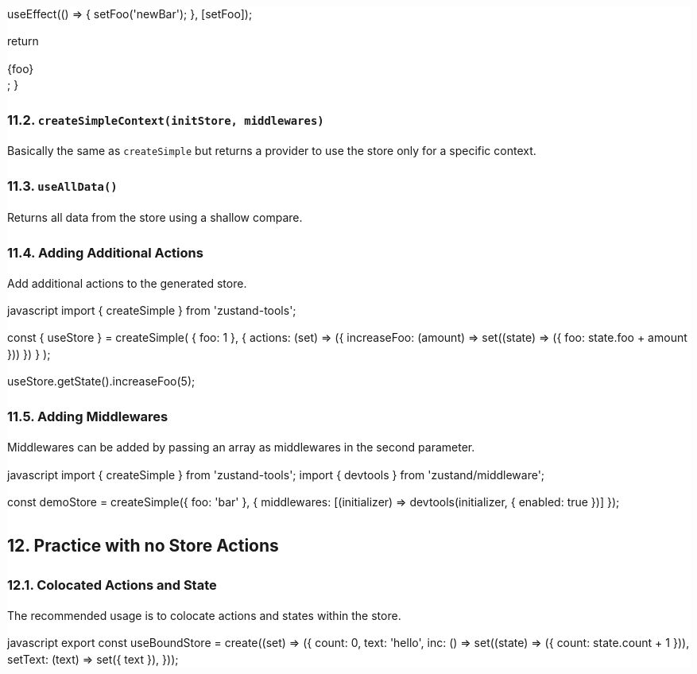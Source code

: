   useEffect(() => {
    setFoo('newBar');
  }, [setFoo]);

  return <div>{foo}</div>;
}


### 11.2. `createSimpleContext(initStore, middlewares)`

Basically the same as `createSimple` but returns a provider to use the store only for a specific context.

### 11.3. `useAllData()`

Returns all data from the store using a shallow compare.

### 11.4. Adding Additional Actions

Add additional actions to the generated store.

javascript
import { createSimple } from 'zustand-tools';

const { useStore } = createSimple(
  { foo: 1 },
  {
    actions: (set) => ({
      increaseFoo: (amount) => set((state) => ({ foo: state.foo + amount }))
    })
  }
);

useStore.getState().increaseFoo(5);


### 11.5. Adding Middlewares

Middlewares can be added by passing an array as middlewares in the second parameter.

javascript
import { createSimple } from 'zustand-tools';
import { devtools } from 'zustand/middleware';

const demoStore = createSimple({ foo: 'bar' }, { middlewares: [(initializer) => devtools(initializer, { enabled: true })] });


## 12. Practice with no Store Actions

### 12.1. Colocated Actions and State

The recommended usage is to colocate actions and states within the store.

javascript
export const useBoundStore = create((set) => ({
  count: 0,
  text: 'hello',
  inc: () => set((state) => ({ count: state.count + 1 })),
  setText: (text) => set({ text }),
}));
